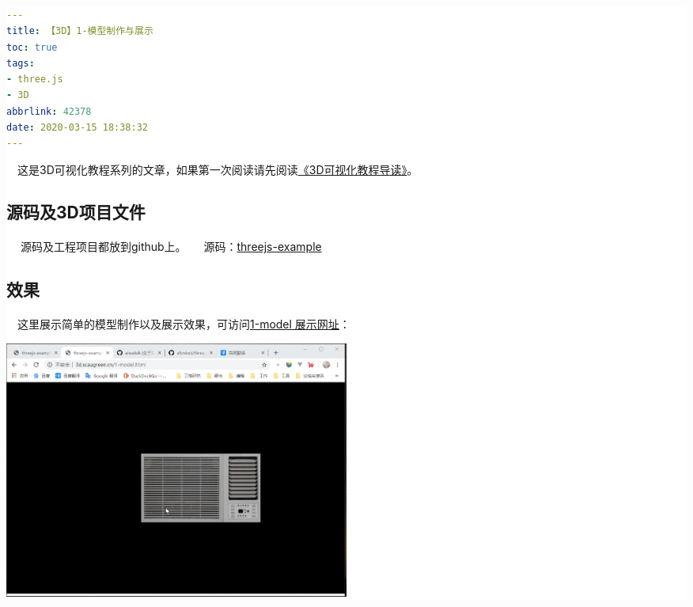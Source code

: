 ```yaml
---
title: 【3D】1-模型制作与展示
toc: true
tags:
- three.js
- 3D
abbrlink: 42378
date: 2020-03-15 18:38:32
---
```


&emsp;这是3D可视化教程系列的文章，如果第一次阅读请先阅读[《3D可视化教程导读》](/posts/30679)。

## 源码及3D项目文件
&emsp; 源码及工程项目都放到github上。
&emsp; 源码：[threejs-example](https://github.com/alwxkxk/threejs-example)

## 效果
&emsp;这里展示简单的模型制作以及展示效果，可访问[1-model 展示网址](http://3d.scaugreen.cn/1-model.html)：


<img alt="简单3D模型" src="/blog_images/3d/简单3D模型.gif" style="width:50%;">
